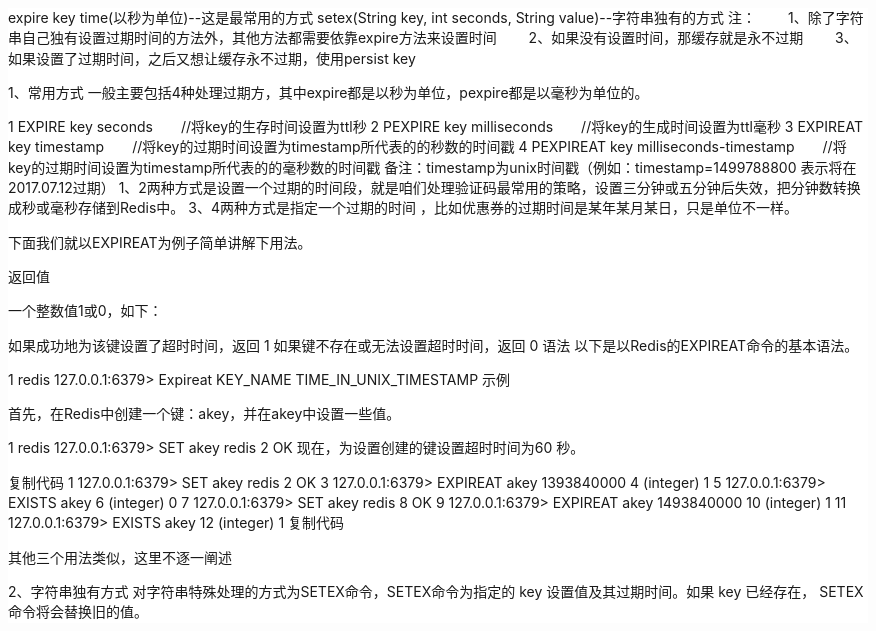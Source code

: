 expire key time(以秒为单位)--这是最常用的方式
setex(String key, int seconds, String value)--字符串独有的方式
注：
　　1、除了字符串自己独有设置过期时间的方法外，其他方法都需要依靠expire方法来设置时间
　　2、如果没有设置时间，那缓存就是永不过期
　　3、如果设置了过期时间，之后又想让缓存永不过期，使用persist key

1、常用方式
一般主要包括4种处理过期方，其中expire都是以秒为单位，pexpire都是以毫秒为单位的。

1 EXPIRE key seconds　　//将key的生存时间设置为ttl秒
2 PEXPIRE key milliseconds　　//将key的生成时间设置为ttl毫秒
3 EXPIREAT key timestamp　　//将key的过期时间设置为timestamp所代表的的秒数的时间戳
4 PEXPIREAT key milliseconds-timestamp　　//将key的过期时间设置为timestamp所代表的的毫秒数的时间戳
备注：timestamp为unix时间戳（例如：timestamp=1499788800 表示将在2017.07.12过期）
1、2两种方式是设置一个过期的时间段，就是咱们处理验证码最常用的策略，设置三分钟或五分钟后失效，把分钟数转换成秒或毫秒存储到Redis中。
3、4两种方式是指定一个过期的时间 ，比如优惠券的过期时间是某年某月某日，只是单位不一样。

下面我们就以EXPIREAT为例子简单讲解下用法。

返回值

一个整数值1或0，如下：

如果成功地为该键设置了超时时间，返回 1
如果键不存在或无法设置超时时间，返回 0
语法
以下是以Redis的EXPIREAT命令的基本语法。

1 redis 127.0.0.1:6379> Expireat KEY_NAME TIME_IN_UNIX_TIMESTAMP
示例

首先，在Redis中创建一个键：akey，并在akey中设置一些值。

1 redis 127.0.0.1:6379> SET akey redis 
2 OK
现在，为设置创建的键设置超时时间为60 秒。

复制代码
 1 127.0.0.1:6379> SET akey redis
 2 OK
 3 127.0.0.1:6379> EXPIREAT akey 1393840000
 4 (integer) 1
 5 127.0.0.1:6379> EXISTS akey
 6 (integer) 0
 7 127.0.0.1:6379> SET akey redis
 8 OK
 9 127.0.0.1:6379> EXPIREAT akey 1493840000
10 (integer) 1
11 127.0.0.1:6379> EXISTS akey
12 (integer) 1
复制代码


其他三个用法类似，这里不逐一阐述

2、字符串独有方式
对字符串特殊处理的方式为SETEX命令，SETEX命令为指定的 key 设置值及其过期时间。如果 key 已经存在， SETEX 命令将会替换旧的值。
